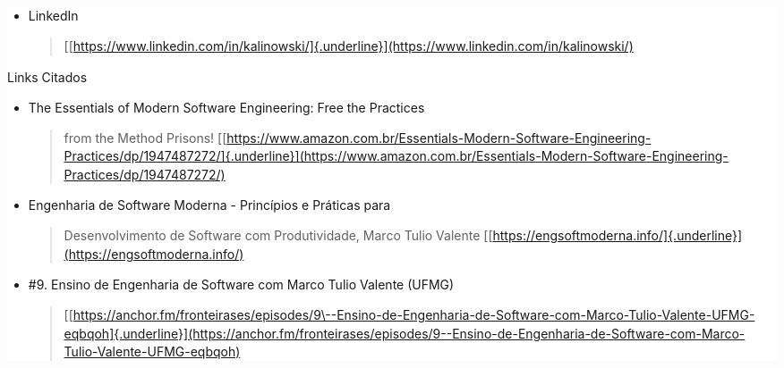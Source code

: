 -   LinkedIn
    > [[https://www.linkedin.com/in/kalinowski/]{.underline}](https://www.linkedin.com/in/kalinowski/)

Links Citados

-   The Essentials of Modern Software Engineering: Free the Practices
    > from the Method Prisons!
    > [[https://www.amazon.com.br/Essentials-Modern-Software-Engineering-Practices/dp/1947487272/]{.underline}](https://www.amazon.com.br/Essentials-Modern-Software-Engineering-Practices/dp/1947487272/)

-   Engenharia de Software Moderna - Princípios e Práticas para
    > Desenvolvimento de Software com Produtividade, Marco Tulio Valente
    > [[https://engsoftmoderna.info/]{.underline}](https://engsoftmoderna.info/)

-   #9. Ensino de Engenharia de Software com Marco Tulio Valente (UFMG)
    > [[https://anchor.fm/fronteirases/episodes/9\--Ensino-de-Engenharia-de-Software-com-Marco-Tulio-Valente-UFMG-eqbqoh]{.underline}](https://anchor.fm/fronteirases/episodes/9--Ensino-de-Engenharia-de-Software-com-Marco-Tulio-Valente-UFMG-eqbqoh)
